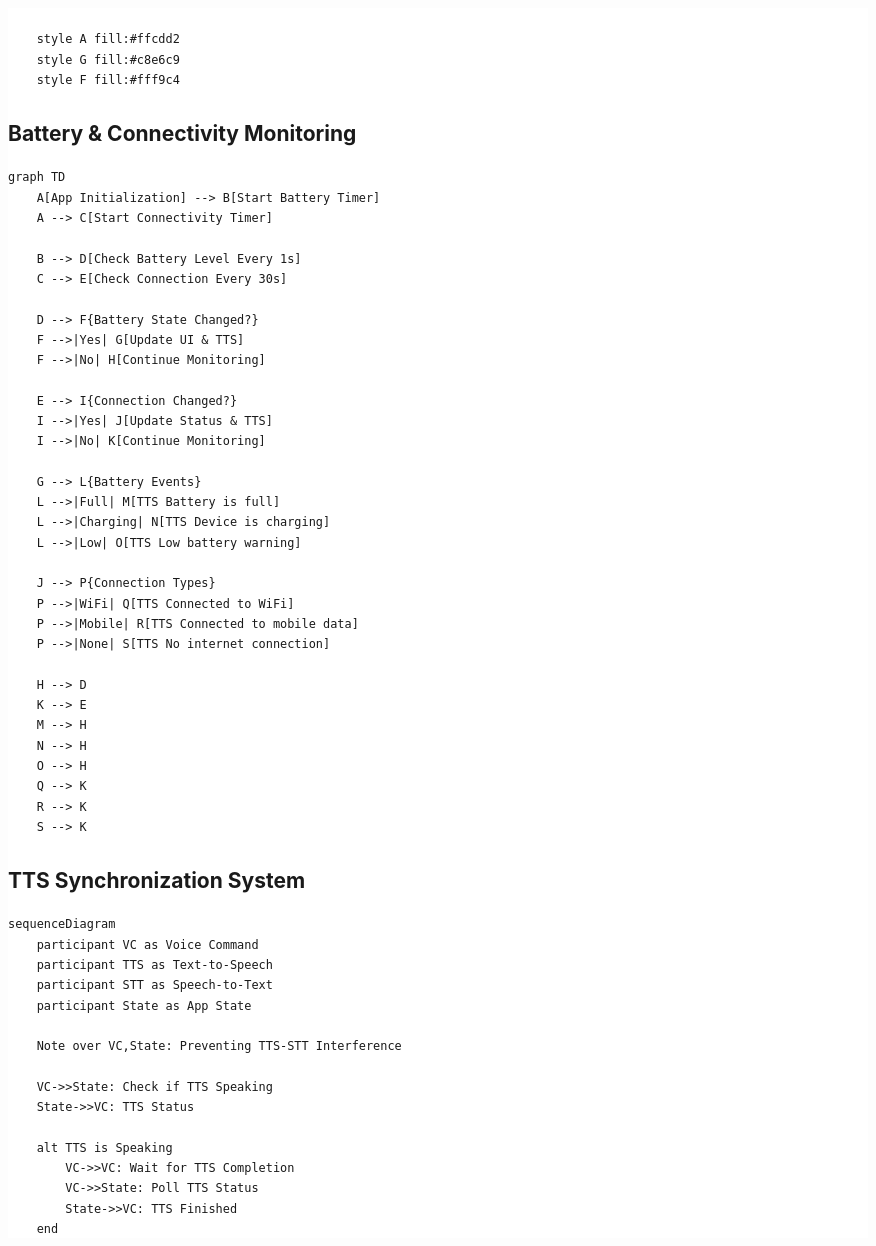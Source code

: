 ```mermaid

    style A fill:#ffcdd2
    style G fill:#c8e6c9
    style F fill:#fff9c4
```

## Battery & Connectivity Monitoring

```mermaid
graph TD
    A[App Initialization] --> B[Start Battery Timer]
    A --> C[Start Connectivity Timer]

    B --> D[Check Battery Level Every 1s]
    C --> E[Check Connection Every 30s]

    D --> F{Battery State Changed?}
    F -->|Yes| G[Update UI & TTS]
    F -->|No| H[Continue Monitoring]

    E --> I{Connection Changed?}
    I -->|Yes| J[Update Status & TTS]
    I -->|No| K[Continue Monitoring]

    G --> L{Battery Events}
    L -->|Full| M[TTS Battery is full]
    L -->|Charging| N[TTS Device is charging]
    L -->|Low| O[TTS Low battery warning]

    J --> P{Connection Types}
    P -->|WiFi| Q[TTS Connected to WiFi]
    P -->|Mobile| R[TTS Connected to mobile data]
    P -->|None| S[TTS No internet connection]

    H --> D
    K --> E
    M --> H
    N --> H
    O --> H
    Q --> K
    R --> K
    S --> K
```

## TTS Synchronization System

```mermaid
sequenceDiagram
    participant VC as Voice Command
    participant TTS as Text-to-Speech
    participant STT as Speech-to-Text
    participant State as App State

    Note over VC,State: Preventing TTS-STT Interference

    VC->>State: Check if TTS Speaking
    State->>VC: TTS Status

    alt TTS is Speaking
        VC->>VC: Wait for TTS Completion
        VC->>State: Poll TTS Status
        State->>VC: TTS Finished
    end
```